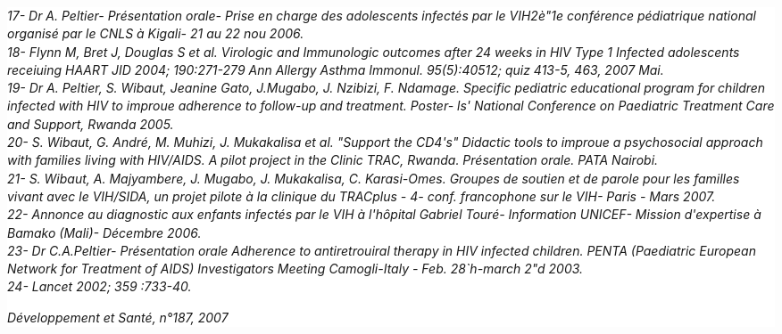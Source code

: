 _17- Dr A. Peltier- Présentation orale- Prise en charge des adolescents infectés par le VIH2è"1e conférence pédiatrique national organisé par le CNLS à Kigali- 21 au 22 nou 2006._  
_18- Flynn M, Bret J, Douglas S et al. Virologic and Immunologic outcomes after 24 weeks in HIV Type 1 Infected adolescents receiuing HAART JID 2004; 190:271-279 Ann Allergy Asthma Immonul. 95(5):40512; quiz 413-5, 463, 2007 Mai._  
_19- Dr A. Peltier, S. Wibaut, Jeanine Gato, J.Mugabo, J. Nzibizi, F. Ndamage. Specific pediatric educational program for children infected with HIV to improue adherence to follow-up and treatment. Poster- ls' National Conference on Paediatric Treatment Care and Support, Rwanda 2005._  
_20- S. Wibaut, G. André, M. Muhizi, J. Mukakalisa et al. "Support the CD4's" Didactic tools to improue a psychosocial approach with families living with HIV/AIDS. A pilot project in the Clinic TRAC, Rwanda. Présentation orale. PATA Nairobi._  
_21- S. Wibaut, A. Majyambere, J. Mugabo, J. Mukakalisa, C. Karasi-Omes. Groupes de soutien et de parole pour les familles vivant avec le VIH/SIDA, un projet pilote à la clinique du TRACplus - 4- conf. francophone sur le VIH- Paris - Mars 2007._  
_22- Annonce au diagnostic aux enfants infectés par le VIH à l'hôpital Gabriel Touré- Information UNICEF- Mission d'expertise à Bamako (Mali)- Décembre 2006._  
_23- Dr C.A.Peltier- Présentation orale Adherence to antiretrouiral therapy in HIV infected children. PENTA (Paediatric European Network for Treatment of AIDS) Investigators Meeting Camogli-Italy - Feb. 28`h-march 2"d 2003._  
_24- Lancet 2002; 359 :733-40._

_Développement et Santé, n°187, 2007_